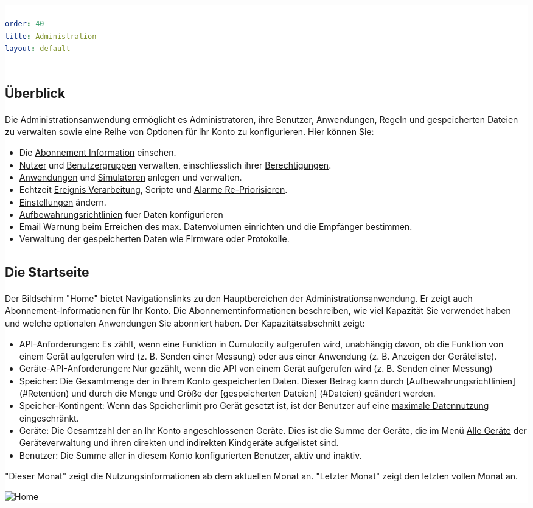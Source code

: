 ```yaml
---
order: 40
title: Administration
layout: default
---
```


## Überblick

Die Administrationsanwendung ermöglicht es Administratoren, ihre Benutzer, Anwendungen, Regeln und gespeicherten Dateien zu verwalten sowie eine Reihe von Optionen für ihr Konto zu konfigurieren. Hier können Sie:

* Die [Abonnement Information](#home) einsehen.
* [Nutzer](#users) und [Benutzergruppen](#user-groups) verwalten, einschliesslich ihrer [Berechtigungen](#permissions).
* [Anwendungen](#applications) und [Simulatoren](#simulators) anlegen und verwalten.
* Echtzeit [Ereignis Verarbeitung](#event-processing), Scripte und [Alarme Re-Priorisieren](#reprio-alarms).
* [Einstellungen](#settings) ändern.
* [Aufbewahrungsrichtlinien](#retention) fuer Daten konfigurieren
* [Email Warnung](#warningEmail) beim Erreichen des max. Datenvolumen einrichten und die Empfänger bestimmen. 
* Verwaltung der [gespeicherten Daten](#files) wie Firmware oder Protokolle.

## <a name="home"></a>Die Startseite

Der Bildschirm "Home" bietet Navigationslinks zu den Hauptbereichen der Administrationsanwendung. Er zeigt auch Abonnement-Informationen für Ihr Konto. Die Abonnementinformationen beschreiben, wie viel Kapazität Sie verwendet haben und welche optionalen Anwendungen Sie abonniert haben. Der Kapazitätsabschnitt zeigt:

* API-Anforderungen: Es zählt, wenn eine Funktion in Cumulocity aufgerufen wird, unabhängig davon, ob die Funktion von einem Gerät aufgerufen wird (z. B. Senden einer Messung) oder aus einer Anwendung (z. B. Anzeigen der Geräteliste).
* Geräte-API-Anforderungen: Nur gezählt, wenn die API von einem Gerät aufgerufen wird (z. B. Senden einer Messung)
* Speicher: Die Gesamtmenge der in Ihrem Konto gespeicherten Daten. Dieser Betrag kann durch [Aufbewahrungsrichtlinien] (#Retention) und durch die Menge und Größe der [gespeicherten Dateien] (#Dateien) geändert werden.
* Speicher-Kontingent: Wenn das Speicherlimit pro Gerät gesetzt ist, ist der Benutzer auf eine [maximale Datennutzung](#storageQuota) eingeschränkt.
* Geräte: Die Gesamtzahl der an Ihr Konto angeschlossenen Geräte. Dies ist die Summe der Geräte, die im Menü [Alle Geräte](/guides/users-guide/device-management#viewing-devices) der Geräteverwaltung und ihren direkten und indirekten Kindgeräte aufgelistet sind.
* Benutzer: Die Summe aller in diesem Konto konfigurierten Benutzer, aktiv und inaktiv.

"Dieser Monat" zeigt die Nutzungsinformationen ab dem aktuellen Monat an. "Letzter Monat" zeigt den letzten vollen Monat an.

<img src="/guides/users-guide/adminscreende.png" alt="Home" style="max-width: 100%">
